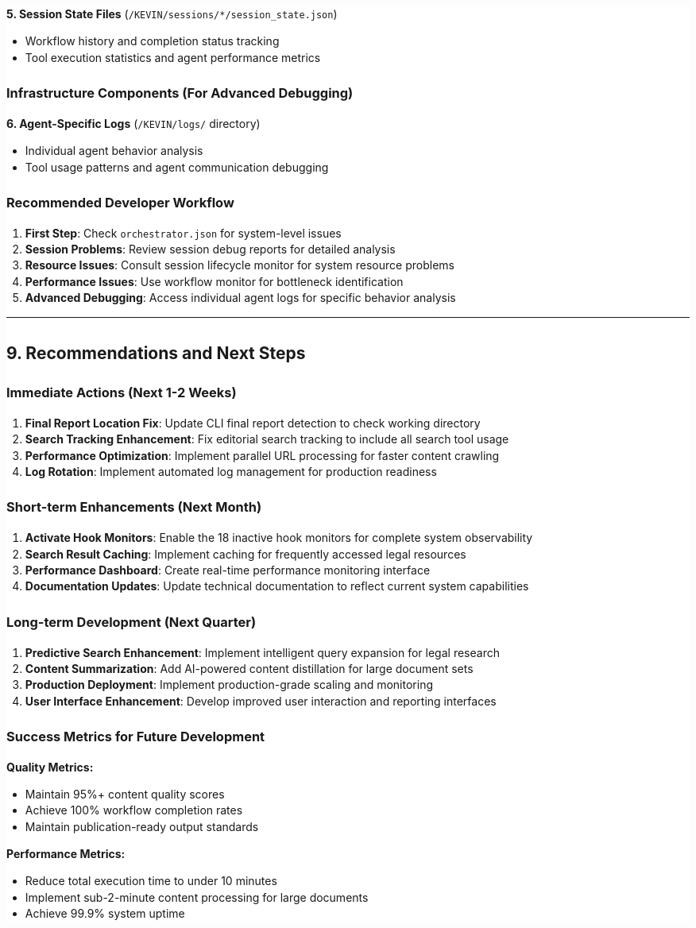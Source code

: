 **5. Session State Files** (`/KEVIN/sessions/*/session_state.json`)
- Workflow history and completion status tracking
- Tool execution statistics and agent performance metrics

### Infrastructure Components (For Advanced Debugging)

**6. Agent-Specific Logs** (`/KEVIN/logs/` directory)
- Individual agent behavior analysis
- Tool usage patterns and agent communication debugging

### Recommended Developer Workflow

1. **First Step**: Check `orchestrator.json` for system-level issues
2. **Session Problems**: Review session debug reports for detailed analysis
3. **Resource Issues**: Consult session lifecycle monitor for system resource problems
4. **Performance Issues**: Use workflow monitor for bottleneck identification
5. **Advanced Debugging**: Access individual agent logs for specific behavior analysis

---

## 9. Recommendations and Next Steps

### Immediate Actions (Next 1-2 Weeks)

1. **Final Report Location Fix**: Update CLI final report detection to check working directory
2. **Search Tracking Enhancement**: Fix editorial search tracking to include all search tool usage
3. **Performance Optimization**: Implement parallel URL processing for faster content crawling
4. **Log Rotation**: Implement automated log management for production readiness

### Short-term Enhancements (Next Month)

1. **Activate Hook Monitors**: Enable the 18 inactive hook monitors for complete system observability
2. **Search Result Caching**: Implement caching for frequently accessed legal resources
3. **Performance Dashboard**: Create real-time performance monitoring interface
4. **Documentation Updates**: Update technical documentation to reflect current system capabilities

### Long-term Development (Next Quarter)

1. **Predictive Search Enhancement**: Implement intelligent query expansion for legal research
2. **Content Summarization**: Add AI-powered content distillation for large document sets
3. **Production Deployment**: Implement production-grade scaling and monitoring
4. **User Interface Enhancement**: Develop improved user interaction and reporting interfaces

### Success Metrics for Future Development

**Quality Metrics:**
- Maintain 95%+ content quality scores
- Achieve 100% workflow completion rates
- Maintain publication-ready output standards

**Performance Metrics:**
- Reduce total execution time to under 10 minutes
- Implement sub-2-minute content processing for large documents
- Achieve 99.9% system uptime
